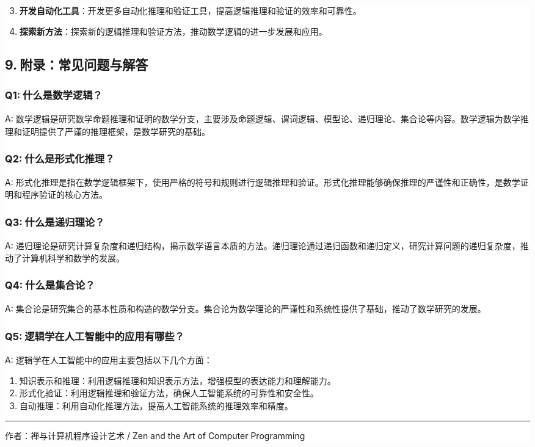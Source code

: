3. **开发自动化工具**：开发更多自动化推理和验证工具，提高逻辑推理和验证的效率和可靠性。

4. **探索新方法**：探索新的逻辑推理和验证方法，推动数学逻辑的进一步发展和应用。

## 9. 附录：常见问题与解答

### Q1: 什么是数学逻辑？

A: 数学逻辑是研究数学命题推理和证明的数学分支，主要涉及命题逻辑、谓词逻辑、模型论、递归理论、集合论等内容。数学逻辑为数学推理和证明提供了严谨的推理框架，是数学研究的基础。

### Q2: 什么是形式化推理？

A: 形式化推理是指在数学逻辑框架下，使用严格的符号和规则进行逻辑推理和验证。形式化推理能够确保推理的严谨性和正确性，是数学证明和程序验证的核心方法。

### Q3: 什么是递归理论？

A: 递归理论是研究计算复杂度和递归结构，揭示数学语言本质的方法。递归理论通过递归函数和递归定义，研究计算问题的递归复杂度，推动了计算机科学和数学的发展。

### Q4: 什么是集合论？

A: 集合论是研究集合的基本性质和构造的数学分支。集合论为数学理论的严谨性和系统性提供了基础，推动了数学研究的发展。

### Q5: 逻辑学在人工智能中的应用有哪些？

A: 逻辑学在人工智能中的应用主要包括以下几个方面：
1. 知识表示和推理：利用逻辑推理和知识表示方法，增强模型的表达能力和理解能力。
2. 形式化验证：利用逻辑推理和验证方法，确保人工智能系统的可靠性和安全性。
3. 自动推理：利用自动化推理方法，提高人工智能系统的推理效率和精度。

---

作者：禅与计算机程序设计艺术 / Zen and the Art of Computer Programming

